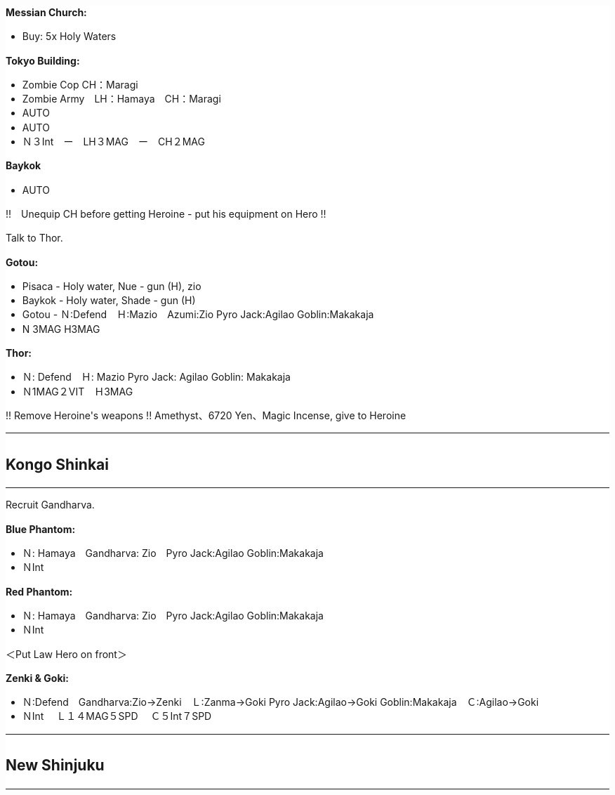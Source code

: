 **Messian Church:**
- Buy: 5x Holy Waters

**Tokyo Building:**
- Zombie Cop CH：Maragi
- Zombie Army　LH：Hamaya　CH：Maragi
- AUTO
- AUTO
- Ｎ３Int　ー　LH３MAG　ー　CH２MAG

**Baykok**
- AUTO

!!　Unequip CH before getting Heroine -  put his equipment on Hero !!


Talk to Thor.

**Gotou:**
- Pisaca - Holy water, Nue - gun (H), zio
- Baykok - Holy water, Shade - gun (H)
- Gotou - Ｎ:Defend　Ｈ:Mazio　Azumi:Zio Pyro Jack:Agilao Goblin:Makakaja　
- N 3MAG H3MAG

**Thor:**
- Ｎ: Defend　Ｈ: Mazio Pyro Jack: Agilao Goblin: Makakaja　
- Ｎ1MAG２VIT　Ｈ3MAG　

!!  Remove Heroine's weapons !!
Amethyst、6720 Yen、Magic Incense, give to Heroine

---
## Kongo Shinkai
---

Recruit Gandharva.

**Blue Phantom:**
- Ｎ: Hamaya　Gandharva: Zio　Pyro Jack:Agilao Goblin:Makakaja
- ＮInt

**Red Phantom:**
- Ｎ: Hamaya　Gandharva: Zio　Pyro Jack:Agilao Goblin:Makakaja
- ＮInt

＜Put Law Hero on front＞

**Zenki & Goki:**
- Ｎ:Defend　Gandharva:Zio→Zenki　Ｌ:Zanma→Goki Pyro Jack:Agilao→Goki Goblin:Makakaja　Ｃ:Agilao→Goki
- ＮInt 　Ｌ１４MAG５SPD 　Ｃ５Int７SPD

---
## New Shinjuku
---
